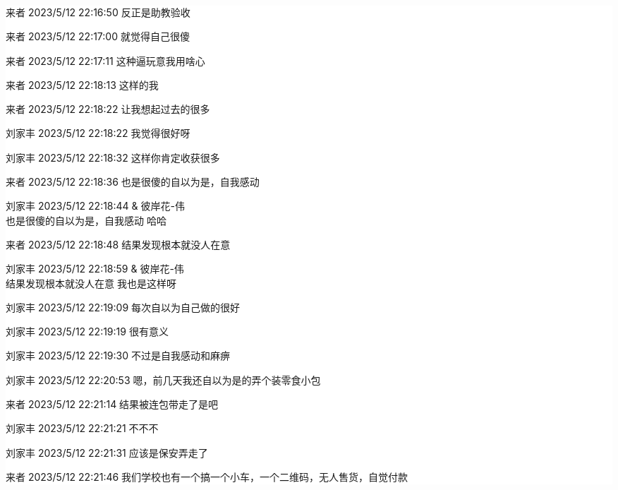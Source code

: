来者 2023/5/12 22:16:50
反正是助教验收

来者 2023/5/12 22:17:00
就觉得自己很傻

来者 2023/5/12 22:17:11
这种逼玩意我用啥心

来者 2023/5/12 22:18:13
这样的我

来者 2023/5/12 22:18:22
让我想起过去的很多

刘家丰 2023/5/12 22:18:22
我觉得很好呀

刘家丰 2023/5/12 22:18:32
这样你肯定收获很多

来者 2023/5/12 22:18:36
也是很傻的自以为是，自我感动

刘家丰 2023/5/12 22:18:44
& 彼岸花-伟  
也是很傻的自以为是，自我感动
哈哈

来者 2023/5/12 22:18:48
结果发现根本就没人在意

刘家丰 2023/5/12 22:18:59
& 彼岸花-伟  
结果发现根本就没人在意
我也是这样呀

刘家丰 2023/5/12 22:19:09
每次自以为自己做的很好

刘家丰 2023/5/12 22:19:19
很有意义

刘家丰 2023/5/12 22:19:30
不过是自我感动和麻痹

刘家丰 2023/5/12 22:20:53
嗯，前几天我还自以为是的弄个装零食小包

来者 2023/5/12 22:21:14
结果被连包带走了是吧

刘家丰 2023/5/12 22:21:21
不不不

刘家丰 2023/5/12 22:21:31
应该是保安弄走了

来者 2023/5/12 22:21:46
我们学校也有一个搞一个小车，一个二维码，无人售货，自觉付款
